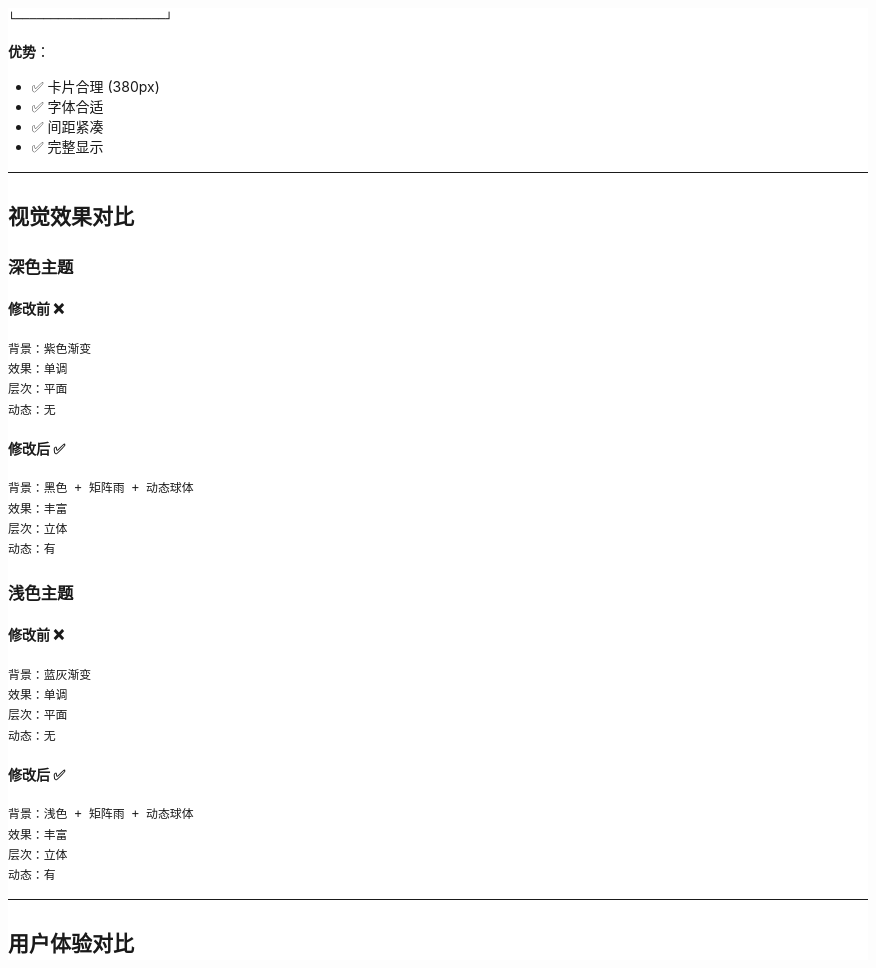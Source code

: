 ```
└─────────────────────┘
```

**优势**：
- ✅ 卡片合理 (380px)
- ✅ 字体合适
- ✅ 间距紧凑
- ✅ 完整显示

---

## 视觉效果对比

### 深色主题

#### 修改前 ❌
```
背景：紫色渐变
效果：单调
层次：平面
动态：无
```

#### 修改后 ✅
```
背景：黑色 + 矩阵雨 + 动态球体
效果：丰富
层次：立体
动态：有
```

### 浅色主题

#### 修改前 ❌
```
背景：蓝灰渐变
效果：单调
层次：平面
动态：无
```

#### 修改后 ✅
```
背景：浅色 + 矩阵雨 + 动态球体
效果：丰富
层次：立体
动态：有
```

---

## 用户体验对比
